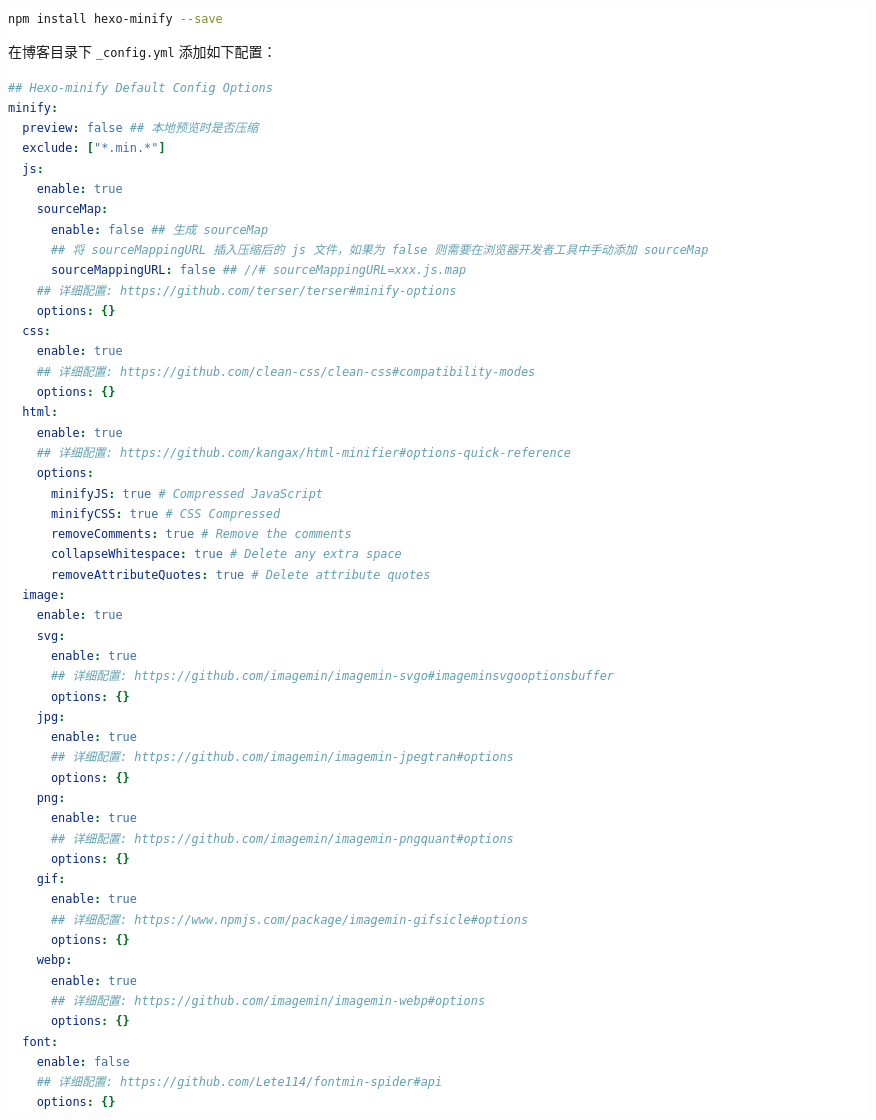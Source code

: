 
```bash
npm install hexo-minify --save
```

在博客目录下 `_config.yml` 添加如下配置：

```yaml
## Hexo-minify Default Config Options
minify:
  preview: false ## 本地预览时是否压缩
  exclude: ["*.min.*"]
  js:
    enable: true
    sourceMap:
      enable: false ## 生成 sourceMap
      ## 将 sourceMappingURL 插入压缩后的 js 文件，如果为 false 则需要在浏览器开发者工具中手动添加 sourceMap
      sourceMappingURL: false ## //# sourceMappingURL=xxx.js.map
    ## 详细配置: https://github.com/terser/terser#minify-options
    options: {}
  css:
    enable: true
    ## 详细配置: https://github.com/clean-css/clean-css#compatibility-modes
    options: {}
  html:
    enable: true
    ## 详细配置: https://github.com/kangax/html-minifier#options-quick-reference
    options:
      minifyJS: true # Compressed JavaScript
      minifyCSS: true # CSS Compressed
      removeComments: true # Remove the comments
      collapseWhitespace: true # Delete any extra space
      removeAttributeQuotes: true # Delete attribute quotes
  image:
    enable: true
    svg:
      enable: true
      ## 详细配置: https://github.com/imagemin/imagemin-svgo#imageminsvgooptionsbuffer
      options: {}
    jpg:
      enable: true
      ## 详细配置: https://github.com/imagemin/imagemin-jpegtran#options
      options: {}
    png:
      enable: true
      ## 详细配置: https://github.com/imagemin/imagemin-pngquant#options
      options: {}
    gif:
      enable: true
      ## 详细配置: https://www.npmjs.com/package/imagemin-gifsicle#options
      options: {}
    webp:
      enable: true
      ## 详细配置: https://github.com/imagemin/imagemin-webp#options
      options: {}
  font:
    enable: false
    ## 详细配置: https://github.com/Lete114/fontmin-spider#api
    options: {}
```
